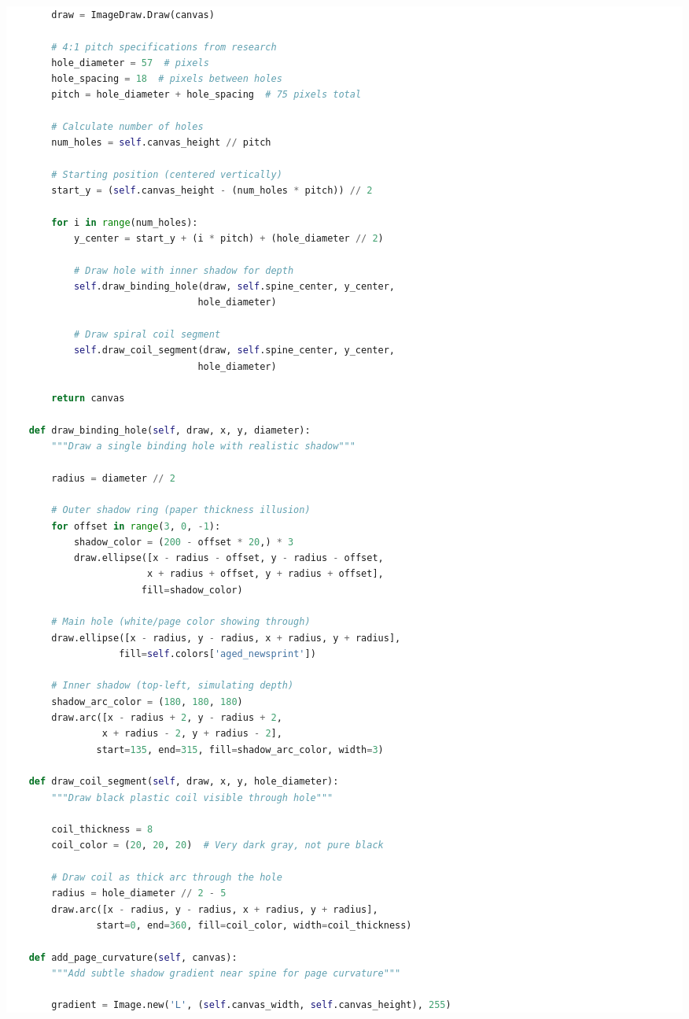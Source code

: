 ```python
        draw = ImageDraw.Draw(canvas)
        
        # 4:1 pitch specifications from research
        hole_diameter = 57  # pixels
        hole_spacing = 18  # pixels between holes
        pitch = hole_diameter + hole_spacing  # 75 pixels total
        
        # Calculate number of holes
        num_holes = self.canvas_height // pitch
        
        # Starting position (centered vertically)
        start_y = (self.canvas_height - (num_holes * pitch)) // 2
        
        for i in range(num_holes):
            y_center = start_y + (i * pitch) + (hole_diameter // 2)
            
            # Draw hole with inner shadow for depth
            self.draw_binding_hole(draw, self.spine_center, y_center, 
                                  hole_diameter)
            
            # Draw spiral coil segment
            self.draw_coil_segment(draw, self.spine_center, y_center, 
                                  hole_diameter)
        
        return canvas
    
    def draw_binding_hole(self, draw, x, y, diameter):
        """Draw a single binding hole with realistic shadow"""
        
        radius = diameter // 2
        
        # Outer shadow ring (paper thickness illusion)
        for offset in range(3, 0, -1):
            shadow_color = (200 - offset * 20,) * 3
            draw.ellipse([x - radius - offset, y - radius - offset,
                         x + radius + offset, y + radius + offset],
                        fill=shadow_color)
        
        # Main hole (white/page color showing through)
        draw.ellipse([x - radius, y - radius, x + radius, y + radius],
                    fill=self.colors['aged_newsprint'])
        
        # Inner shadow (top-left, simulating depth)
        shadow_arc_color = (180, 180, 180)
        draw.arc([x - radius + 2, y - radius + 2,
                 x + radius - 2, y + radius - 2],
                start=135, end=315, fill=shadow_arc_color, width=3)
    
    def draw_coil_segment(self, draw, x, y, hole_diameter):
        """Draw black plastic coil visible through hole"""
        
        coil_thickness = 8
        coil_color = (20, 20, 20)  # Very dark gray, not pure black
        
        # Draw coil as thick arc through the hole
        radius = hole_diameter // 2 - 5
        draw.arc([x - radius, y - radius, x + radius, y + radius],
                start=0, end=360, fill=coil_color, width=coil_thickness)
    
    def add_page_curvature(self, canvas):
        """Add subtle shadow gradient near spine for page curvature"""
        
        gradient = Image.new('L', (self.canvas_width, self.canvas_height), 255)
```